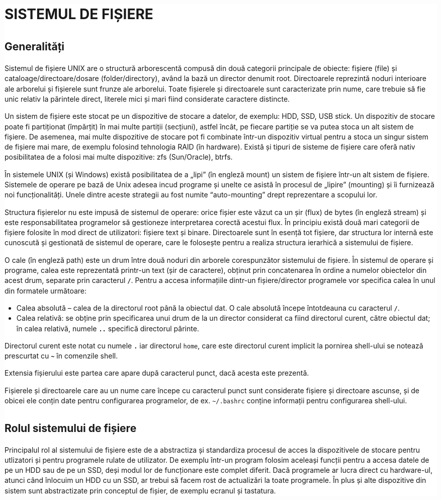 # SISTEMUL DE FIȘIERE


## Generalități
Sistemul de fișiere UNIX are o structură arborescentă compusă din două categorii principale de obiecte: fișiere (file) și cataloage/directoare/dosare (folder/directory), având la bază un director denumit root. Directoarele reprezintă noduri interioare ale arborelui și fișierele sunt frunze ale arborelui. Toate fișierele și directoarele sunt caracterizate prin nume, care trebuie să fie unic relativ la părintele direct, literele mici și mari fiind considerate caractere distincte.

Un sistem de fișiere este stocat pe un dispozitive de stocare a datelor, de exemplu: HDD, SSD, USB stick. Un dispozitiv de stocare poate fi partiționat (împărțit) în mai multe partiții (secțiuni), astfel încât, pe fiecare partiție se va putea stoca un alt sistem de fișiere. De asemenea, mai multe dispozitive de stocare pot fi combinate într-un dispozitiv virtual pentru a stoca un singur sistem de fișiere mai mare, de exemplu folosind tehnologia RAID (în hardware). Există și tipuri de sisteme de fișiere care oferă nativ posibilitatea de a folosi mai multe dispozitive: zfs (Sun/Oracle), btrfs.

În sistemele UNIX (și Windows) există posibilitatea de a „lipi” (în engleză mount) un sistem de fișiere într-un alt sistem de fișiere.
Sistemele de operare pe bază de Unix adesea incud programe și unelte ce asistă în procesul de „lipire” (mounting) și îi furnizează noi funcționalități. Unele dintre aceste strategii au fost numite “auto-mounting” drept reprezentare a scopului lor.

Structura fișierelor nu este impusă de sistemul de operare: orice fișier este văzut ca un șir (flux) de bytes (în engleză stream) și este responsabilitatea programelor să gestioneze interpretarea corectă acestui flux. În principiu există două mari categorii de fișiere folosite în mod direct de utilizatori: fișiere text și binare. Directoarele sunt în esență tot fișiere, dar structura lor internă este cunoscută și gestionată de sistemul de operare, care le folosește pentru a realiza structura ierarhică a sistemului de fișiere.

O cale (în engleză path) este un drum între două noduri din arborele corespunzător sistemului de fișiere. În sistemul de operare și programe, calea este reprezentată printr-un text (șir de caractere), obținut prin concatenarea în ordine a numelor obiectelor din acest drum, separate prin caracterul **`/`**. Pentru a accesa informațiile dintr-un fișiere/director programele vor specifica calea în unul din formatele următoare:
- Calea absolută – calea de la directorul root până la obiectul dat. O cale absolută începe întotdeauna cu caracterul **`/`**.
- Calea relativă: se obține prin specificarea unui drum de la un director considerat ca fiind directorul curent, către obiectul dat; în calea relativă, numele **`..`** specifică directorul părinte.

Directorul curent este notat cu numele **`.`** iar directorul `home`, care este directorul curent implicit la pornirea shell-ului se notează prescurtat cu **`~`** în comenzile shell.

Extensia fișierului este partea care apare după caracterul punct, dacă acesta este prezentă.

Fișierele și directoarele care au un nume care începe cu caracterul punct sunt considerate fișiere și directoare ascunse, și de obicei ele conțin date pentru configurarea programelor, de ex. `~/.bashrc` conține informații pentru configurarea shell-ului.


## Rolul sistemului de fișiere
Principalul rol al sistemului de fișiere este de a abstractiza și standardiza procesul de acces la dispozitivele de stocare pentru utlizatori și pentru programele rulate de utilizator. De exemplu într-un program folosim aceleași funcții pentru a accesa datele de pe un HDD sau de pe un SSD, deși modul lor de funcționare este complet diferit. Dacă programele ar lucra direct cu hardware-ul, atunci când înlocuim un HDD cu un SSD, ar trebui să facem rost de actualizări la toate programele. În plus și alte dispozitive din sistem sunt abstractizate prin conceptul de fișier, de exemplu ecranul și tastatura.

